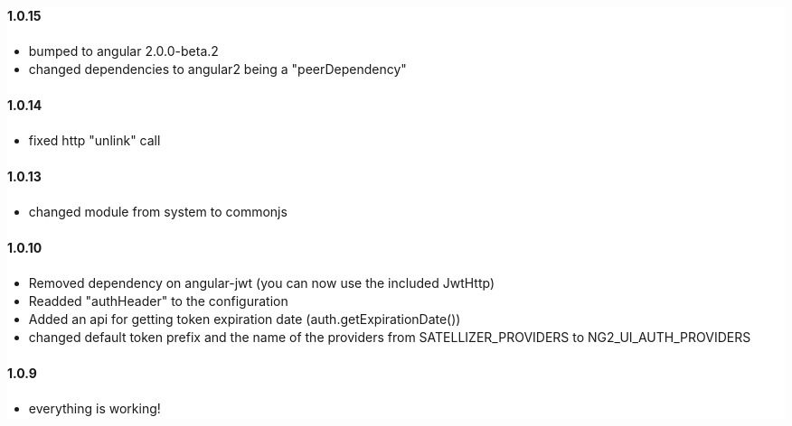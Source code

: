#### 1.0.15

- bumped to angular 2.0.0-beta.2
- changed dependencies to angular2 being a "peerDependency"

#### 1.0.14

- fixed http "unlink" call

#### 1.0.13

- changed module from system to commonjs

#### 1.0.10

- Removed dependency on angular-jwt (you can now use the included JwtHttp)
- Readded "authHeader" to the configuration
- Added an api for getting token expiration date (auth.getExpirationDate())
- changed default token prefix and the name of the providers from SATELLIZER_PROVIDERS to NG2_UI_AUTH_PROVIDERS

#### 1.0.9

- everything is working!
